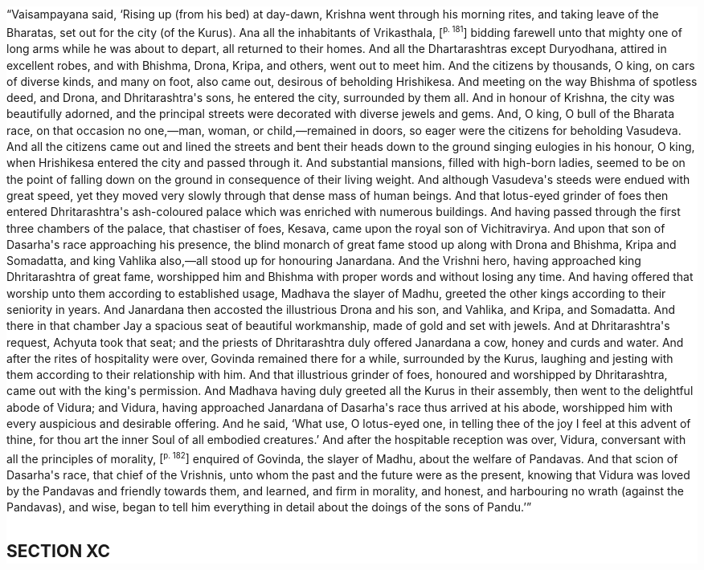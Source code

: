 “Vaisampayana said, ‘Rising up (from his bed) at day-dawn, Krishna went through his morning rites, and taking leave of the Bharatas, set out for the city (of the Kurus). Ana all the inhabitants of Vrikasthala, <span id="p181">[<sup><small>p. 181</small></sup>]</span> bidding farewell unto that mighty one of long arms while he was about to depart, all returned to their homes. And all the Dhartarashtras except Duryodhana, attired in excellent robes, and with Bhishma, Drona, Kripa, and others, went out to meet him. And the citizens by thousands, O king, on cars of diverse kinds, and many on foot, also came out, desirous of beholding Hrishikesa. And meeting on the way Bhishma of spotless deed, and Drona, and Dhritarashtra's sons, he entered the city, surrounded by them all. And in honour of Krishna, the city was beautifully adorned, and the principal streets were decorated with diverse jewels and gems. And, O king, O bull of the Bharata race, on that occasion no one,—man, woman, or child,—remained in doors, so eager were the citizens for beholding Vasudeva. And all the citizens came out and lined the streets and bent their heads down to the ground singing eulogies in his honour, O king, when Hrishikesa entered the city and passed through it. And substantial mansions, filled with high-born ladies, seemed to be on the point of falling down on the ground in consequence of their living weight. And although Vasudeva's steeds were endued with great speed, yet they moved very slowly through that dense mass of human beings. And that lotus-eyed grinder of foes then entered Dhritarashtra's ash-coloured palace which was enriched with numerous buildings. And having passed through the first three chambers of the palace, that chastiser of foes, Kesava, came upon the royal son of Vichitravirya. And upon that son of Dasarha's race approaching his presence, the blind monarch of great fame stood up along with Drona and Bhishma, Kripa and Somadatta, and king Vahlika also,—all stood up for honouring Janardana. And the Vrishni hero, having approached king Dhritarashtra of great fame, worshipped him and Bhishma with proper words and without losing any time. And having offered that worship unto them according to established usage, Madhava the slayer of Madhu, greeted the other kings according to their seniority in years. And Janardana then accosted the illustrious Drona and his son, and Vahlika, and Kripa, and Somadatta. And there in that chamber Jay a spacious seat of beautiful workmanship, made of gold and set with jewels. And at Dhritarashtra's request, Achyuta took that seat; and the priests of Dhritarashtra duly offered Janardana a cow, honey and curds and water. And after the rites of hospitality were over, Govinda remained there for a while, surrounded by the Kurus, laughing and jesting with them according to their relationship with him. And that illustrious grinder of foes, honoured and worshipped by Dhritarashtra, came out with the king's permission. And Madhava having duly greeted all the Kurus in their assembly, then went to the delightful abode of Vidura; and Vidura, having approached Janardana of Dasarha's race thus arrived at his abode, worshipped him with every auspicious and desirable offering. And he said, ‘What use, O lotus-eyed one, in telling thee of the joy I feel at this advent of thine, for thou art the inner Soul of all embodied creatures.’ And after the hospitable reception was over, Vidura, conversant with all the principles of morality, <span id="p182">[<sup><small>p. 182</small></sup>]</span> enquired of Govinda, the slayer of Madhu, about the welfare of Pandavas. And that scion of Dasarha's race, that chief of the Vrishnis, unto whom the past and the future were as the present, knowing that Vidura was loved by the Pandavas and friendly towards them, and learned, and firm in morality, and honest, and harbouring no wrath (against the Pandavas), and wise, began to tell him everything in detail about the doings of the sons of Pandu.’”


## SECTION XC
